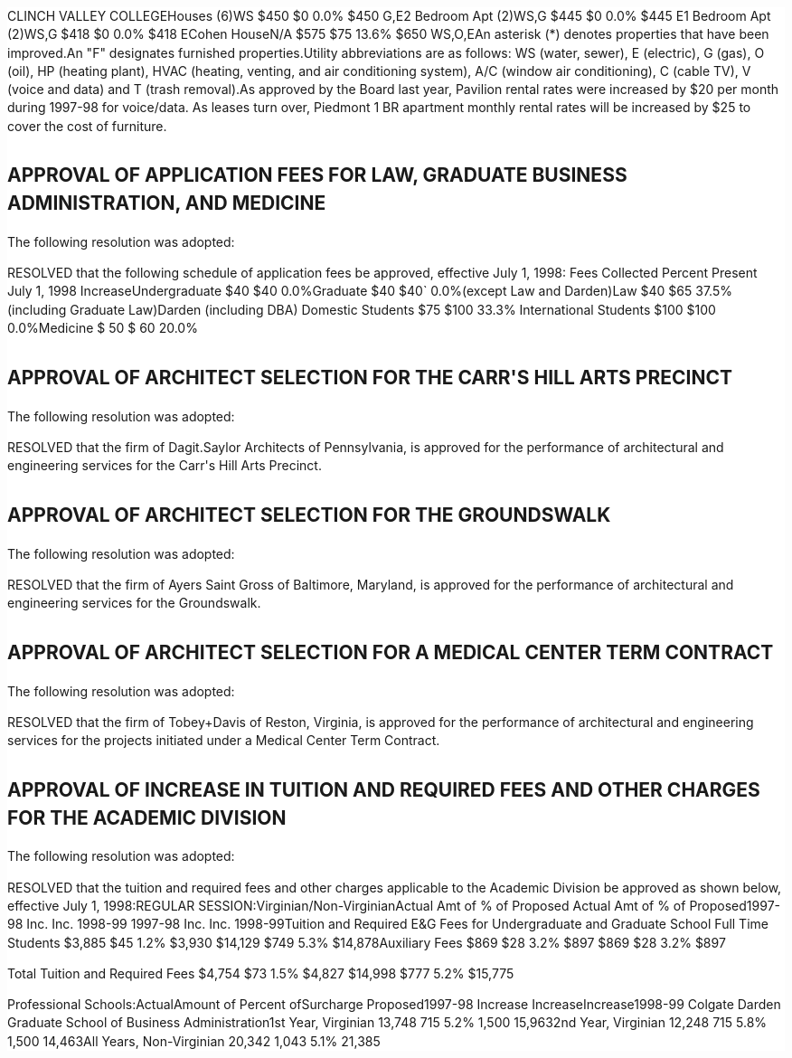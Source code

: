 CLINCH VALLEY COLLEGEHouses (6)WS $450 $0 0.0% $450 G,E2 Bedroom Apt (2)WS,G $445 $0 0.0% $445 E1 Bedroom Apt (2)WS,G $418 $0 0.0% $418 ECohen HouseN/A $575 $75 13.6% $650 WS,O,EAn asterisk (\*) denotes properties that have been improved.An "F" designates furnished properties.Utility abbreviations are as follows: WS (water, sewer), E (electric), G (gas), O (oil), HP (heating plant), HVAC (heating, venting, and air conditioning system), A/C (window air conditioning), C (cable TV), V (voice and data) and T (trash removal).As approved by the Board last year, Pavilion rental rates were increased by $20 per month during 1997-98 for voice/data. As leases turn over, Piedmont 1 BR apartment monthly rental rates will be increased by $25 to cover the cost of furniture.

APPROVAL OF APPLICATION FEES FOR LAW, GRADUATE BUSINESS ADMINISTRATION, AND MEDICINE
------------------------------------------------------------------------------------

The following resolution was adopted:

RESOLVED that the following schedule of application fees be approved, effective July 1, 1998: Fees Collected Percent Present July 1, 1998 IncreaseUndergraduate $40 $40 0.0%Graduate $40 $40\` 0.0%(except Law and Darden)Law $40 $65 37.5%(including Graduate Law)Darden (including DBA) Domestic Students $75 $100 33.3% International Students $100 $100 0.0%Medicine $ 50 $ 60 20.0%

APPROVAL OF ARCHITECT SELECTION FOR THE CARR'S HILL ARTS PRECINCT
-----------------------------------------------------------------

The following resolution was adopted:

RESOLVED that the firm of Dagit.Saylor Architects of Pennsylvania, is approved for the performance of architectural and engineering services for the Carr's Hill Arts Precinct.

APPROVAL OF ARCHITECT SELECTION FOR THE GROUNDSWALK
---------------------------------------------------

The following resolution was adopted:

RESOLVED that the firm of Ayers Saint Gross of Baltimore, Maryland, is approved for the performance of architectural and engineering services for the Groundswalk.

APPROVAL OF ARCHITECT SELECTION FOR A MEDICAL CENTER TERM CONTRACT
------------------------------------------------------------------

The following resolution was adopted:

RESOLVED that the firm of Tobey+Davis of Reston, Virginia, is approved for the performance of architectural and engineering services for the projects initiated under a Medical Center Term Contract.

APPROVAL OF INCREASE IN TUITION AND REQUIRED FEES AND OTHER CHARGES FOR THE ACADEMIC DIVISION
---------------------------------------------------------------------------------------------

The following resolution was adopted:

RESOLVED that the tuition and required fees and other charges applicable to the Academic Division be approved as shown below, effective July 1, 1998:REGULAR SESSION:Virginian/Non-VirginianActual Amt of % of Proposed Actual Amt of % of Proposed1997-98 Inc. Inc. 1998-99 1997-98 Inc. Inc. 1998-99Tuition and Required E&G Fees for Undergraduate and Graduate School Full Time Students $3,885 $45 1.2% $3,930 $14,129 $749 5.3% $14,878Auxiliary Fees $869 $28 3.2% $897 $869 $28 3.2% $897

Total Tuition and Required Fees $4,754 $73 1.5% $4,827 $14,998 $777 5.2% $15,775

Professional Schools:ActualAmount of Percent ofSurcharge Proposed1997-98 Increase IncreaseIncrease1998-99 Colgate Darden Graduate School of Business Administration1st Year, Virginian 13,748 715 5.2% 1,500 15,9632nd Year, Virginian 12,248 715 5.8% 1,500 14,463All Years, Non-Virginian 20,342 1,043 5.1% 21,385
